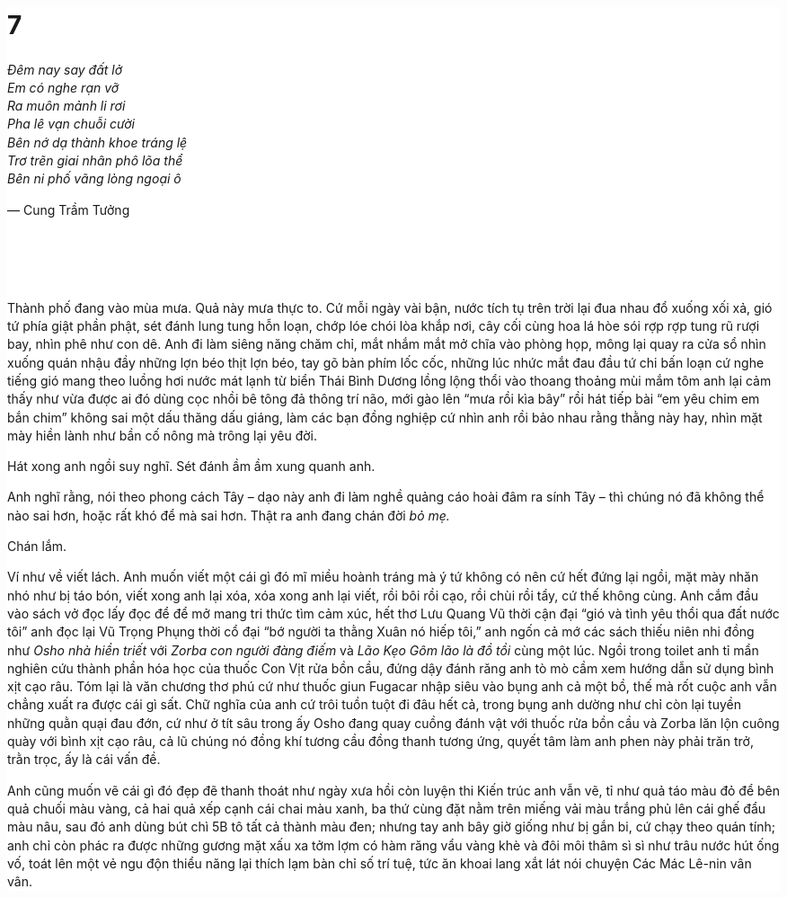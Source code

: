# 7

_Đêm nay say đất lở  
Em có nghe rạn vỡ  
Ra muôn mảnh li rơi  
Pha lê vạn chuỗi cười  
Bên nớ dạ thành khoe tráng lệ  
Trơ trẽn giai nhân phô lõa thể  
Bên ni phố vãng lòng ngoại ô_ 

— Cung Trầm Tưởng

<br><br><br>

Thành phố đang vào mùa mưa. Quả này mưa thực to. Cứ mỗi ngày vài bận, nước tích tụ trên trời lại đua nhau đổ xuống xối xả, gió tứ phía giật phần phật, sét đánh lung tung hỗn loạn, chớp lóe chói lòa khắp nơi, cây cối cùng hoa lá hòe sói rợp rợp tung rũ rượi bay, nhìn phê như con dê. Anh đi làm siêng năng chăm chỉ, mắt nhắm mắt mở chĩa vào phòng họp, mông lại quay ra cửa sổ nhìn xuống quán nhậu đầy những lợn béo thịt lợn béo, tay gõ bàn phím lốc cốc, những lúc nhức mắt đau đầu tứ chi bấn loạn cứ nghe tiếng gió mang theo luồng hơi nước mát lạnh từ biển Thái Bình Dương lồng lộng thổi vào thoang thoảng mùi mắm tôm anh lại cảm thấy như vừa được ai đó dùng cọc nhồi bê tông đả thông trí não, mới gào lên “mưa rồi kìa bây” rồi hát tiếp bài “em yêu chim em bắn chim” không sai một dấu thăng dấu giáng, làm các bạn đồng nghiệp cứ nhìn anh rồi bảo nhau rằng thằng này hay, nhìn mặt mày hiền lành như bần cố nông mà trông lại yêu đời. 

Hát xong anh ngồi suy nghĩ. Sét đánh ầm ầm xung quanh anh. 

Anh nghĩ rằng, nói theo phong cách Tây – dạo này anh đi làm nghề quảng cáo hoài đâm ra sính Tây – thì chúng nó đã không thể nào sai hơn, hoặc rất khó để mà sai hơn. Thật ra anh đang chán đời _bỏ mẹ._ 

Chán lắm. 

Ví như về viết lách. Anh muốn viết một cái gì đó mĩ miều hoành tráng mà ý tứ không có nên cứ hết đứng lại ngồi, mặt mày nhăn nhó như bị táo bón, viết xong anh lại xóa, xóa xong anh lại viết, rồi bôi rồi cạo, rồi chùi rồi tẩy, cứ thế không cùng. Anh cắm đầu vào sách vở đọc lấy đọc để để mở mang tri thức tìm cảm xúc, hết thơ Lưu Quang Vũ thời cận đại “gió và tình yêu thổi qua đất nước tôi” anh đọc lại Vũ Trọng Phụng thời cổ đại “bớ người ta thằng Xuân nó hiếp tôi,” anh ngốn cả mớ các sách thiếu niên nhi đồng như _Osho nhà hiền triết_ với _Zorba con người đàng điếm_ và _Lão Kẹo Gôm lão là đồ tồi_ cùng một lúc. Ngồi trong toilet anh tỉ mẩn nghiên cứu thành phần hóa học của thuốc Con Vịt rửa bồn cầu, đứng dậy đánh răng anh tò mò cầm xem hướng dẫn sử dụng bình xịt cạo râu. Tóm lại là văn chương thơ phú cứ như thuốc giun Fugacar nhập siêu vào bụng anh cả một bồ, thế mà rốt cuộc anh vẫn chẳng xuất ra được cái gì sất. Chữ nghĩa của anh cứ trôi tuồn tuột đi đâu hết cả, trong bụng anh dường như chỉ còn lại tuyền những quằn quại đau đớn, cứ như ở tít sâu trong ấy Osho đang quay cuồng đánh vật với thuốc rửa bồn cầu và Zorba lăn lộn cuông quày với bình xịt cạo râu, cả lũ chúng nó đồng khí tương cầu đồng thanh tương ứng, quyết tâm làm anh phen này phải trăn trở, trằn trọc, ấy là cái vấn đề. 

Anh cũng muốn vẽ cái gì đó đẹp đẽ thanh thoát như ngày xưa hồi còn luyện thi Kiến trúc anh vẫn vẽ, tỉ như quả táo màu đỏ để bên quả chuối màu vàng, cả hai quả xếp cạnh cái chai màu xanh, ba thứ cùng đặt nằm trên miếng vải màu trắng phủ lên cái ghế đẩu màu nâu, sau đó anh dùng bút chì 5B tô tất cả thành màu đen; nhưng tay anh bây giờ giống như bị gắn bi, cứ chạy theo quán tính; anh chỉ còn phác ra được những gương mặt xấu xa tởm lợm có hàm răng vẩu vàng khè và đôi môi thâm sì sì như trâu nước hút ống vố, toát lên một vẻ ngu độn thiểu năng lại thích lạm bàn chỉ số trí tuệ, tức ăn khoai lang xắt lát nói chuyện Các Mác Lê-nin vân vân. 
